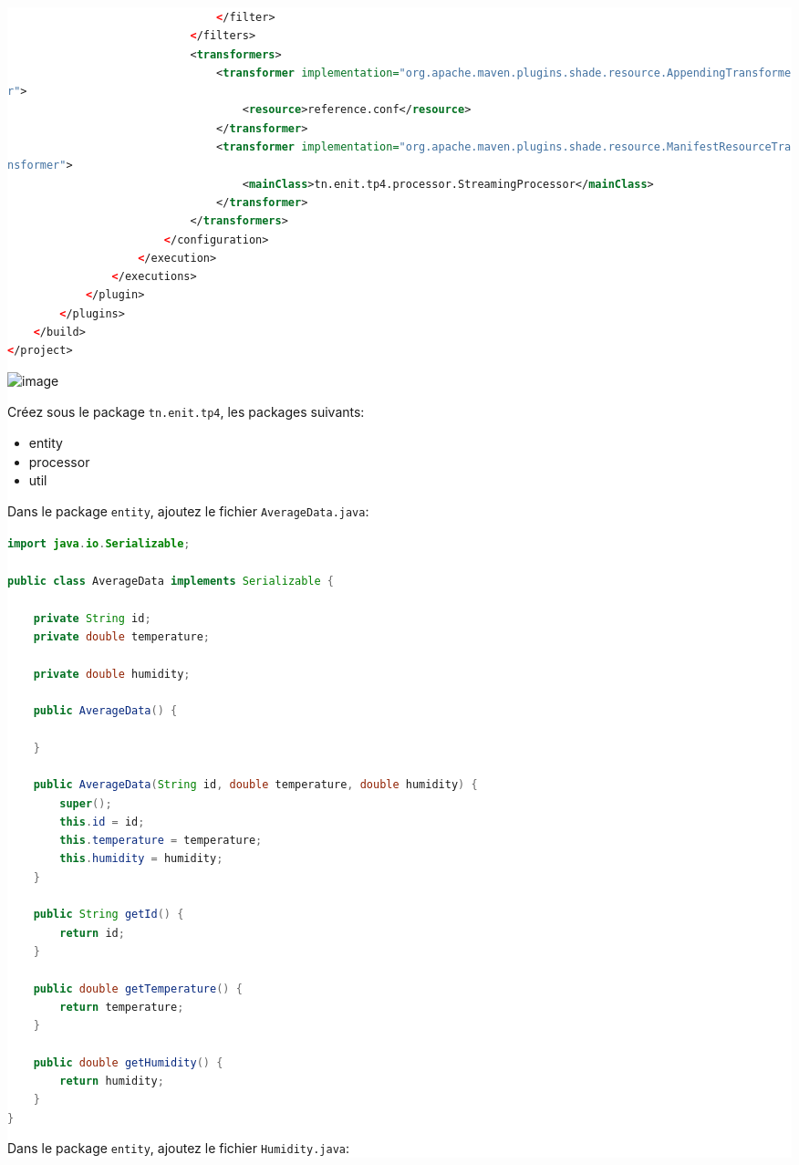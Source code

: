 ```xml
                                </filter>
                            </filters>
                            <transformers>
                                <transformer implementation="org.apache.maven.plugins.shade.resource.AppendingTransformer">
                                    <resource>reference.conf</resource>
                                </transformer>
                                <transformer implementation="org.apache.maven.plugins.shade.resource.ManifestResourceTransformer">
                                    <mainClass>tn.enit.tp4.processor.StreamingProcessor</mainClass>
                                </transformer>
                            </transformers>
                        </configuration>
                    </execution>
                </executions>
            </plugin>
        </plugins>
    </build>
</project>
```
![image](https://github.com/user-attachments/assets/2181a156-f3c2-43f5-b473-623fd36302d7)

Créez sous le package `tn.enit.tp4`, les packages suivants:
-  entity
-  processor
-  util

Dans le package `entity`, ajoutez le fichier `AverageData.java`:
```java
import java.io.Serializable;

public class AverageData implements Serializable {

	private String id;
	private double temperature;

	private double humidity;

	public AverageData() {

	}

	public AverageData(String id, double temperature, double humidity) {
		super();
		this.id = id;
		this.temperature = temperature;
		this.humidity = humidity;
	}

	public String getId() {
		return id;
	}

	public double getTemperature() {
		return temperature;
	}

	public double getHumidity() {
		return humidity;
	}
}
```
Dans le package `entity`, ajoutez le fichier `Humidity.java`:
```java
```